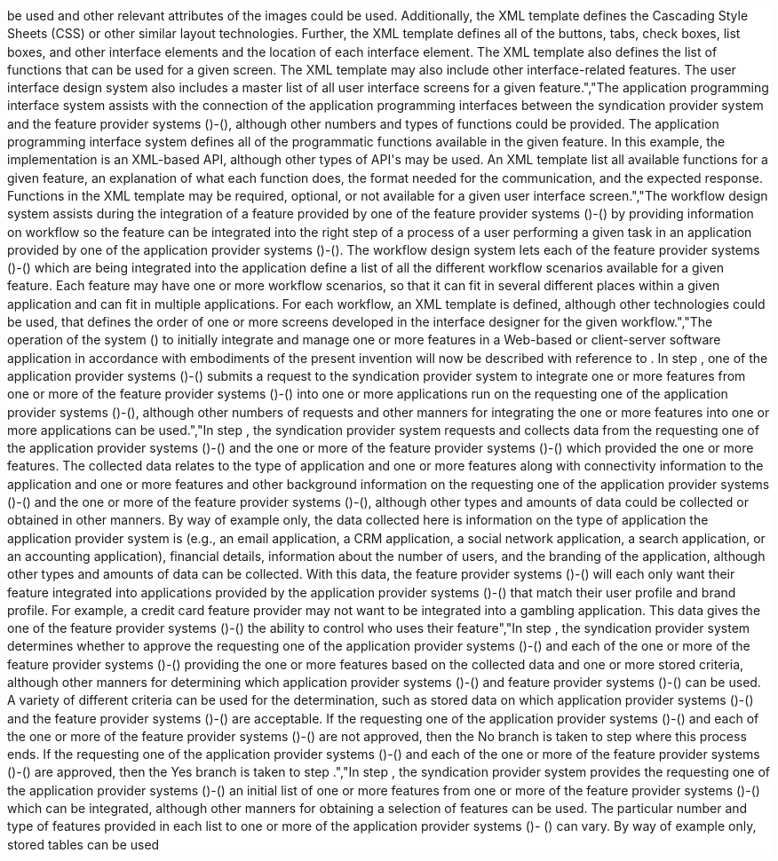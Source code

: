be used and other relevant attributes of the images could be used. Additionally, the XML template defines the Cascading Style Sheets (CSS) or other similar layout technologies. Further, the XML template defines all of the buttons, tabs, check boxes, list boxes, and other interface elements and the location of each interface element. The XML template also defines the list of functions that can be used for a given screen. The XML template may also include other interface-related features. The user interface design system  also includes a master list of all user interface screens for a given feature.","The application programming interface system  assists with the connection of the application programming interfaces between the syndication provider system  and the feature provider systems ()-(), although other numbers and types of functions could be provided. The application programming interface system  defines all of the programmatic functions available in the given feature. In this example, the implementation is an XML-based API, although other types of API's may be used. An XML template list all available functions for a given feature, an explanation of what each function does, the format needed for the communication, and the expected response. Functions in the XML template may be required, optional, or not available for a given user interface screen.","The workflow design system  assists during the integration of a feature provided by one of the feature provider systems ()-() by providing information on workflow so the feature can be integrated into the right step of a process of a user performing a given task in an application provided by one of the application provider systems ()-(). The workflow design system  lets each of the feature provider systems ()-() which are being integrated into the application define a list of all the different workflow scenarios available for a given feature. Each feature may have one or more workflow scenarios, so that it can fit in several different places within a given application and can fit in multiple applications. For each workflow, an XML template is defined, although other technologies could be used, that defines the order of one or more screens developed in the interface designer for the given workflow.","The operation of the system () to initially integrate and manage one or more features in a Web-based or client-server software application in accordance with embodiments of the present invention will now be described with reference to . In step , one of the application provider systems ()-() submits a request to the syndication provider system  to integrate one or more features from one or more of the feature provider systems ()-() into one or more applications run on the requesting one of the application provider systems ()-(), although other numbers of requests and other manners for integrating the one or more features into one or more applications can be used.","In step , the syndication provider system  requests and collects data from the requesting one of the application provider systems ()-() and the one or more of the feature provider systems ()-() which provided the one or more features. The collected data relates to the type of application and one or more features along with connectivity information to the application and one or more features and other background information on the requesting one of the application provider systems ()-() and the one or more of the feature provider systems ()-(), although other types and amounts of data could be collected or obtained in other manners. By way of example only, the data collected here is information on the type of application the application provider system is (e.g., an email application, a CRM application, a social network application, a search application, or an accounting application), financial details, information about the number of users, and the branding of the application, although other types and amounts of data can be collected. With this data, the feature provider systems ()-() will each only want their feature integrated into applications provided by the application provider systems ()-() that match their user profile and brand profile. For example, a credit card feature provider may not want to be integrated into a gambling application. This data gives the one of the feature provider systems ()-() the ability to control who uses their feature","In step , the syndication provider system  determines whether to approve the requesting one of the application provider systems ()-() and each of the one or more of the feature provider systems ()-() providing the one or more features based on the collected data and one or more stored criteria, although other manners for determining which application provider systems ()-() and feature provider systems ()-() can be used. A variety of different criteria can be used for the determination, such as stored data on which application provider systems ()-() and the feature provider systems ()-() are acceptable. If the requesting one of the application provider systems ()-() and each of the one or more of the feature provider systems ()-() are not approved, then the No branch is taken to step  where this process ends. If the requesting one of the application provider systems ()-() and each of the one or more of the feature provider systems ()-() are approved, then the Yes branch is taken to step .","In step , the syndication provider system  provides the requesting one of the application provider systems ()-() an initial list of one or more features from one or more of the feature provider systems ()-() which can be integrated, although other manners for obtaining a selection of features can be used. The particular number and type of features provided in each list to one or more of the application provider systems ()- () can vary. By way of example only, stored tables can be used